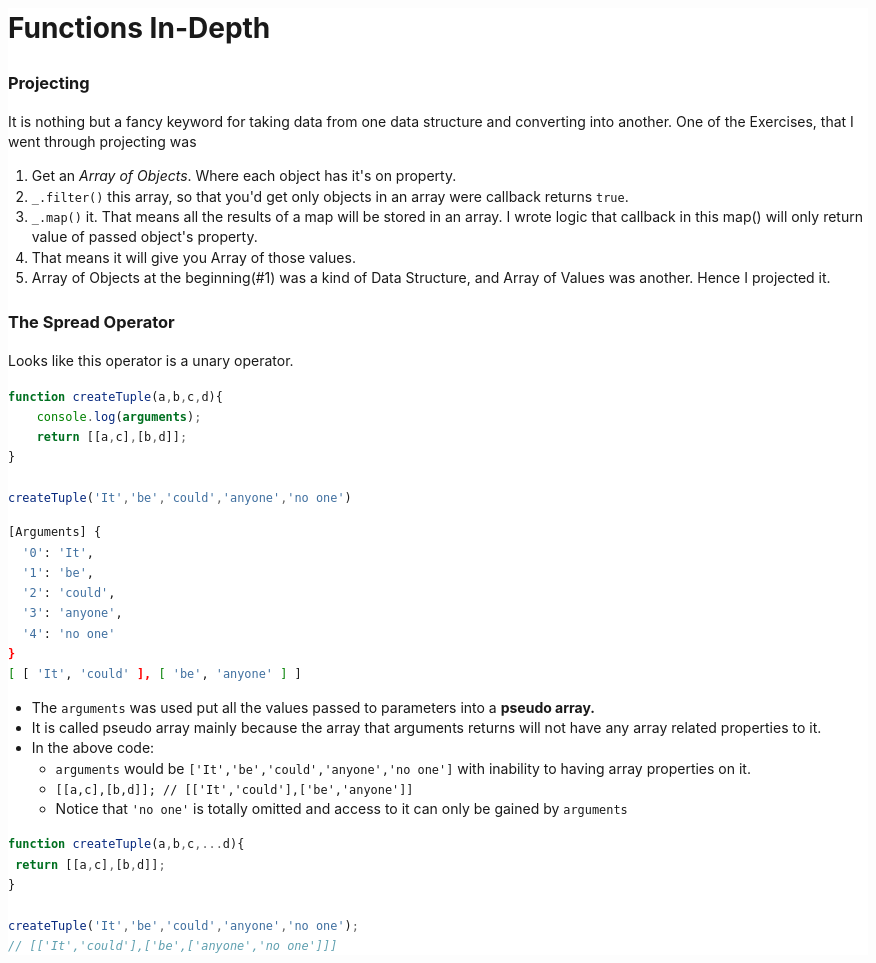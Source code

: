 # Functions In-Depth

### Projecting

It is nothing but a fancy keyword for taking data from one data structure and converting into another. One of the Exercises, that I went through projecting was

1. Get an *Array of Objects*. Where each object has it's on property.
2. `_.filter()` this array, so that you'd get only objects in an array were callback returns `true`.
3. `_.map()` it. That means all the results of a map will be stored in an array. I wrote logic that callback in this map() will only return value of passed object's property.
4. That means it will give you Array of those values.
5. Array of Objects at the beginning(#1) was a kind of Data Structure, and Array of Values was another. Hence I projected it.

### The Spread Operator

Looks like this operator is a unary operator.

```jsx
function createTuple(a,b,c,d){
	console.log(arguments);
	return [[a,c],[b,d]];
}

createTuple('It','be','could','anyone','no one')
```

```bash
[Arguments] {
  '0': 'It',
  '1': 'be',
  '2': 'could',
  '3': 'anyone',
  '4': 'no one'
}
[ [ 'It', 'could' ], [ 'be', 'anyone' ] ]
```

- The `arguments` was used put all the values passed to parameters into a **pseudo array.**
- It is called pseudo array mainly because the array that arguments returns will not have any array related properties to it.
- In the above code:
    - `arguments` would be `['It','be','could','anyone','no one']` with inability to having array properties on it.
    - `[[a,c],[b,d]]; // [['It','could'],['be','anyone']]`
    - Notice that `'no one'` is totally omitted and access to it can only be gained by `arguments`

```jsx
function createTuple(a,b,c,...d){
 return [[a,c],[b,d]];
}

createTuple('It','be','could','anyone','no one'); 
// [['It','could'],['be',['anyone','no one']]]
```
